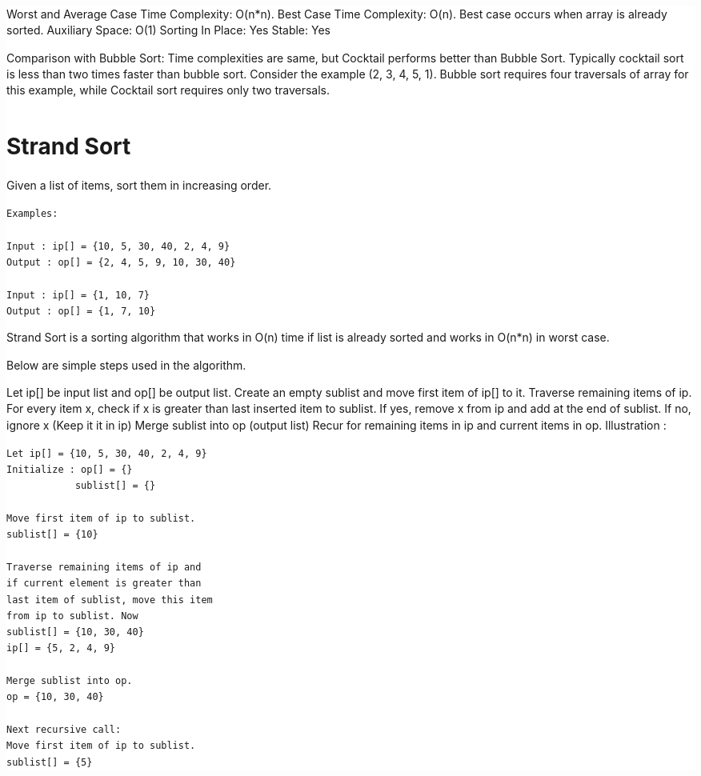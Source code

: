 
Worst and Average Case Time Complexity: O(n*n). 
Best Case Time Complexity: O(n). Best case occurs when array is already sorted.
Auxiliary Space: O(1)
Sorting In Place: Yes
Stable: Yes

Comparison with Bubble Sort: 
Time complexities are same, but Cocktail performs better than Bubble Sort. Typically cocktail sort is less than two times faster than bubble sort. Consider the example (2, 3, 4, 5, 1). Bubble sort requires four traversals of array for this example, while Cocktail sort requires only two traversals.

# Strand Sort

Given a list of items, sort them in increasing order.

    Examples:

    Input : ip[] = {10, 5, 30, 40, 2, 4, 9}
    Output : op[] = {2, 4, 5, 9, 10, 30, 40}

    Input : ip[] = {1, 10, 7}
    Output : op[] = {1, 7, 10}
Strand Sort is a sorting algorithm that works in O(n) time if list is already sorted and works in O(n*n) in worst case.

Below are simple steps used in the algorithm.

Let ip[] be input list and op[] be output list.
Create an empty sublist and move first item of ip[] to it.
Traverse remaining items of ip. For every item x, check if x is greater than last inserted item to sublist. If yes, remove x from ip and add at the end of sublist. If no, ignore x (Keep it it in ip)
Merge sublist into op (output list)
Recur for remaining items in ip and current items in op.
Illustration :

    Let ip[] = {10, 5, 30, 40, 2, 4, 9}
    Initialize : op[] = {}
                sublist[] = {}

    Move first item of ip to sublist.
    sublist[] = {10}

    Traverse remaining items of ip and
    if current element is greater than
    last item of sublist, move this item
    from ip to sublist. Now
    sublist[] = {10, 30, 40}
    ip[] = {5, 2, 4, 9}
                    
    Merge sublist into op.
    op = {10, 30, 40}

    Next recursive call:
    Move first item of ip to sublist.
    sublist[] = {5}
